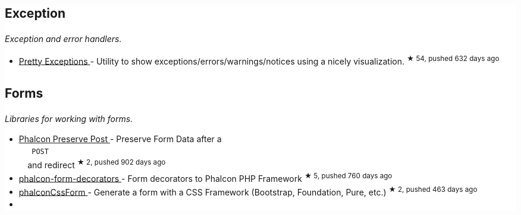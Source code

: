   </sup>
 </li>
</ul>
<h2>
 Exception
</h2>
<p>
 <em>
  Exception and error handlers.
 </em>
</p>
<ul>
 <li>
  <a href="https://github.com/phalcon/pretty-exceptions">
   Pretty Exceptions
  </a>
  - Utility to show exceptions/errors/warnings/notices using a nicely visualization.
  <sup>
   &#9733 54, pushed 632 days ago
  </sup>
 </li>
</ul>
<h2>
 Forms
</h2>
<p>
 <em>
  Libraries for working with forms.
 </em>
</p>
<ul>
 <li>
  <a href="https://github.com/JREAM/phalcon-preserve-post">
   Phalcon Preserve Post
  </a>
  - Preserve Form Data after a
  <code>
   POST
  </code>
  and redirect
  <sup>
   &#9733 2, pushed 902 days ago
  </sup>
 </li>
 <li>
  <a href="https://github.com/Michal-St/phalcon-form-decorators">
   phalcon-form-decorators
  </a>
  - Form decorators to Phalcon PHP Framework
  <sup>
   &#9733 5, pushed 760 days ago
  </sup>
 </li>
 <li>
  <a href="https://github.com/Zheness/phalconCssForm">
   phalconCssForm
  </a>
  - Generate a form with a CSS Framework (Bootstrap, Foundation, Pure, etc.)
  <sup>
   &#9733 2, pushed 463 days ago
  </sup>
 </li>
 <li>
  <a href="https://github.com/encodez/superform">